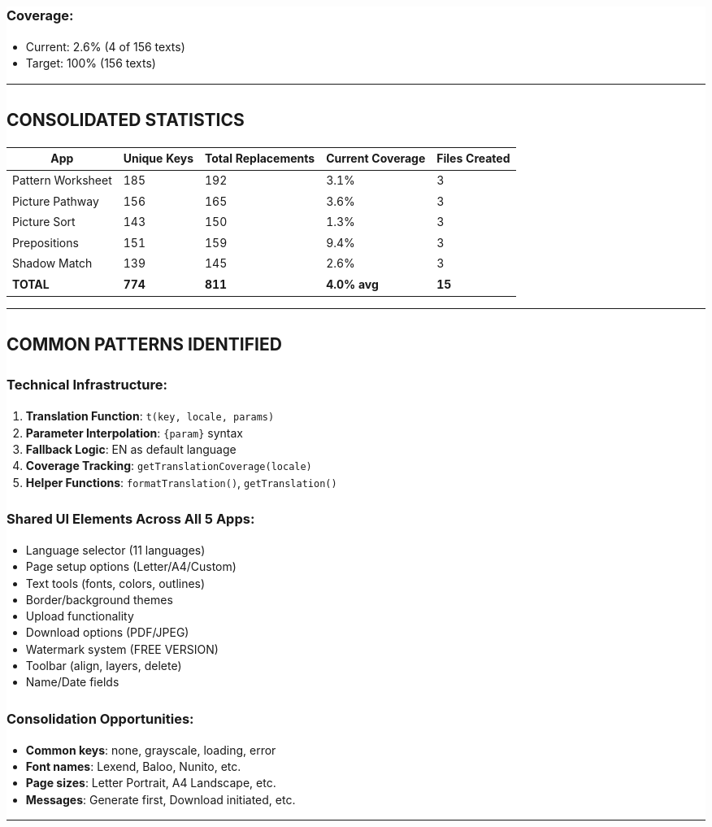 ### Coverage:
- Current: 2.6% (4 of 156 texts)
- Target: 100% (156 texts)

---

## CONSOLIDATED STATISTICS

| App | Unique Keys | Total Replacements | Current Coverage | Files Created |
|-----|-------------|-------------------|------------------|---------------|
| Pattern Worksheet | 185 | 192 | 3.1% | 3 |
| Picture Pathway | 156 | 165 | 3.6% | 3 |
| Picture Sort | 143 | 150 | 1.3% | 3 |
| Prepositions | 151 | 159 | 9.4% | 3 |
| Shadow Match | 139 | 145 | 2.6% | 3 |
| **TOTAL** | **774** | **811** | **4.0% avg** | **15** |

---

## COMMON PATTERNS IDENTIFIED

### Technical Infrastructure:
1. **Translation Function**: `t(key, locale, params)`
2. **Parameter Interpolation**: `{param}` syntax
3. **Fallback Logic**: EN as default language
4. **Coverage Tracking**: `getTranslationCoverage(locale)`
5. **Helper Functions**: `formatTranslation()`, `getTranslation()`

### Shared UI Elements Across All 5 Apps:
- Language selector (11 languages)
- Page setup options (Letter/A4/Custom)
- Text tools (fonts, colors, outlines)
- Border/background themes
- Upload functionality
- Download options (PDF/JPEG)
- Watermark system (FREE VERSION)
- Toolbar (align, layers, delete)
- Name/Date fields

### Consolidation Opportunities:
- **Common keys**: none, grayscale, loading, error
- **Font names**: Lexend, Baloo, Nunito, etc.
- **Page sizes**: Letter Portrait, A4 Landscape, etc.
- **Messages**: Generate first, Download initiated, etc.

---
